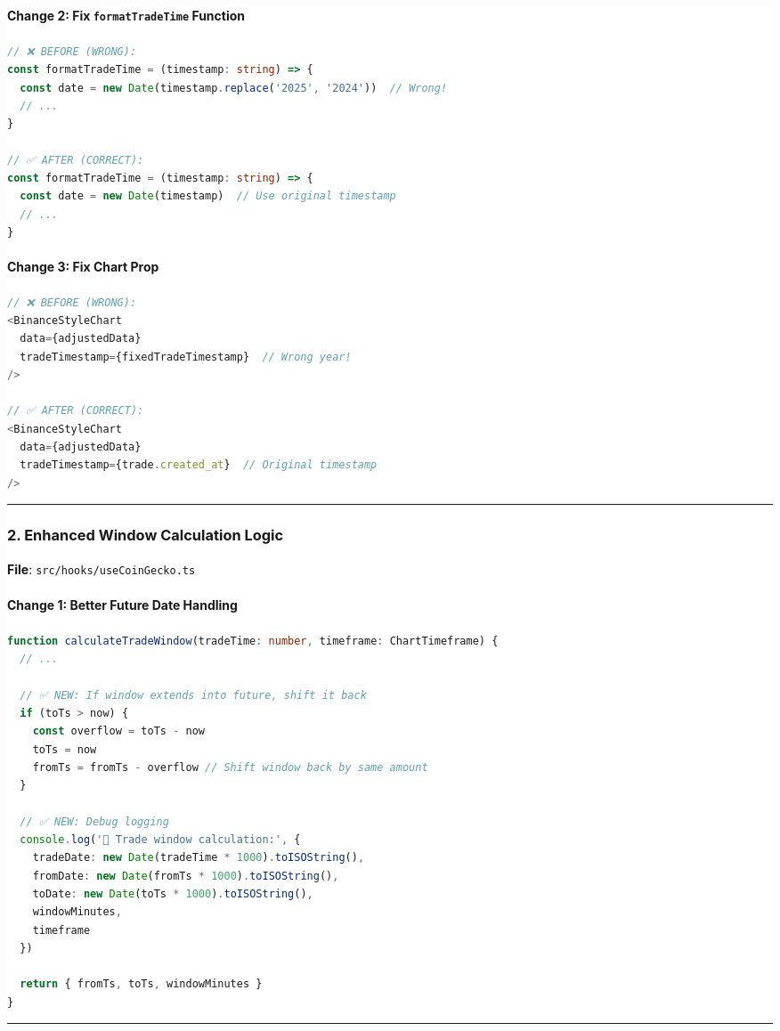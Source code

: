 #### Change 2: Fix `formatTradeTime` Function
```typescript
// ❌ BEFORE (WRONG):
const formatTradeTime = (timestamp: string) => {
  const date = new Date(timestamp.replace('2025', '2024'))  // Wrong!
  // ...
}

// ✅ AFTER (CORRECT):
const formatTradeTime = (timestamp: string) => {
  const date = new Date(timestamp)  // Use original timestamp
  // ...
}
```

#### Change 3: Fix Chart Prop
```typescript
// ❌ BEFORE (WRONG):
<BinanceStyleChart
  data={adjustedData}
  tradeTimestamp={fixedTradeTimestamp}  // Wrong year!
/>

// ✅ AFTER (CORRECT):
<BinanceStyleChart
  data={adjustedData}
  tradeTimestamp={trade.created_at}  // Original timestamp
/>
```

---

### 2. Enhanced Window Calculation Logic

**File**: `src/hooks/useCoinGecko.ts`

#### Change 1: Better Future Date Handling
```typescript
function calculateTradeWindow(tradeTime: number, timeframe: ChartTimeframe) {
  // ...
  
  // ✅ NEW: If window extends into future, shift it back
  if (toTs > now) {
    const overflow = toTs - now
    toTs = now
    fromTs = fromTs - overflow // Shift window back by same amount
  }
  
  // ✅ NEW: Debug logging
  console.log('📅 Trade window calculation:', {
    tradeDate: new Date(tradeTime * 1000).toISOString(),
    fromDate: new Date(fromTs * 1000).toISOString(),
    toDate: new Date(toTs * 1000).toISOString(),
    windowMinutes,
    timeframe
  })
  
  return { fromTs, toTs, windowMinutes }
}
```

---